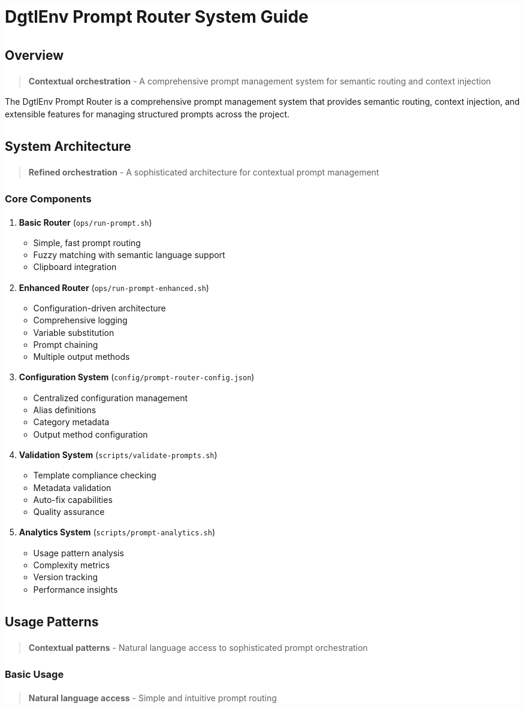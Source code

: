 # DgtlEnv Prompt Router System Guide

## Overview

> **Contextual orchestration** - A comprehensive prompt management system for semantic routing and context injection

The DgtlEnv Prompt Router is a comprehensive prompt management system that provides semantic routing, context injection, and extensible features for managing structured prompts across the project.

## System Architecture

> **Refined orchestration** - A sophisticated architecture for contextual prompt management

### Core Components

1. **Basic Router** (`ops/run-prompt.sh`)
   - Simple, fast prompt routing
   - Fuzzy matching with semantic language support
   - Clipboard integration

2. **Enhanced Router** (`ops/run-prompt-enhanced.sh`)
   - Configuration-driven architecture
   - Comprehensive logging
   - Variable substitution
   - Prompt chaining
   - Multiple output methods

3. **Configuration System** (`config/prompt-router-config.json`)
   - Centralized configuration management
   - Alias definitions
   - Category metadata
   - Output method configuration

4. **Validation System** (`scripts/validate-prompts.sh`)
   - Template compliance checking
   - Metadata validation
   - Auto-fix capabilities
   - Quality assurance

5. **Analytics System** (`scripts/prompt-analytics.sh`)
   - Usage pattern analysis
   - Complexity metrics
   - Version tracking
   - Performance insights

## Usage Patterns

> **Contextual patterns** - Natural language access to sophisticated prompt orchestration

### Basic Usage
> **Natural language access** - Simple and intuitive prompt routing
